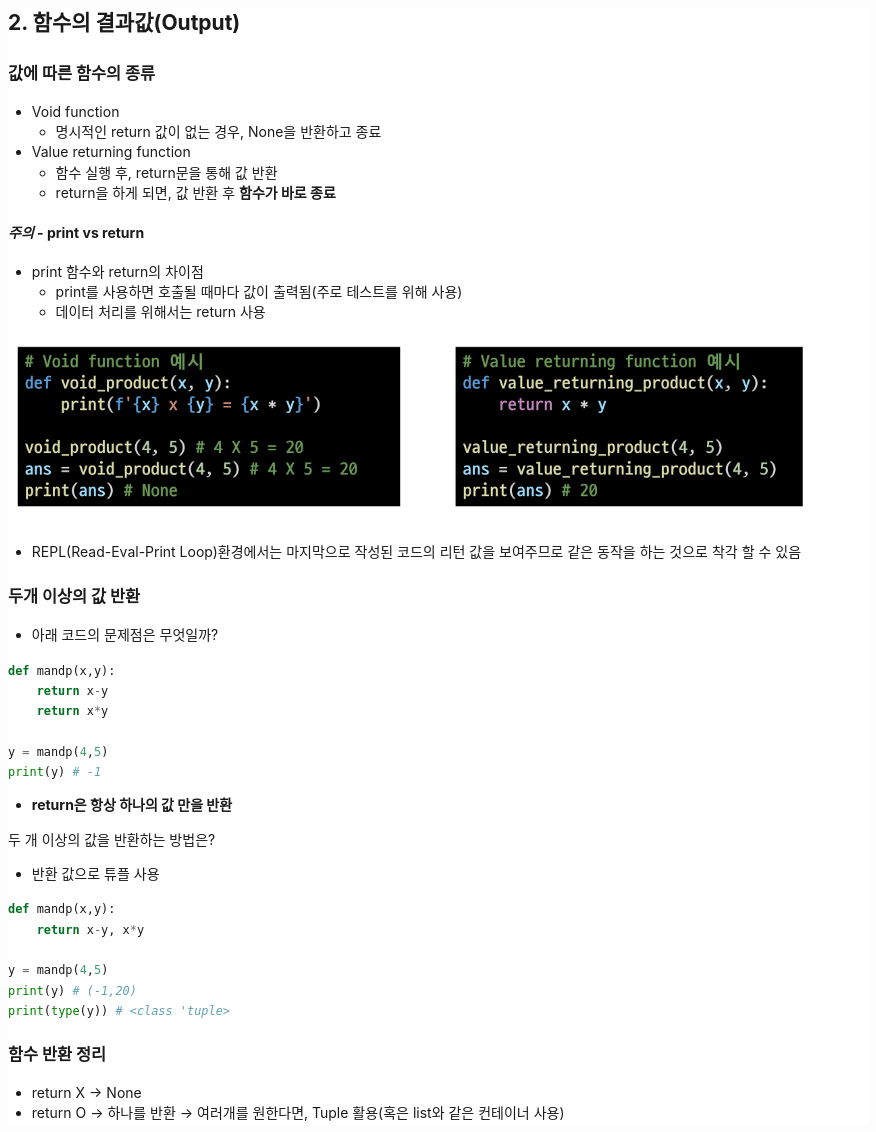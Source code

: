 ## 2. 함수의 결과값(Output)

### 값에 따른 함수의 종류
- Void function
  - 명시적인 return 값이 없는 경우, None을 반환하고 종료
- Value returning function
  - 함수 실행 후, return문을 통해 값 반환
  - return을 하게 되면, 값 반환 후 **함수가 바로 종료**

#### ***주의*** - print vs return
- print 함수와 return의 차이점
  - print를 사용하면 호출될 때마다 값이 출력됨(주로 테스트를 위해 사용)
  - 데이터 처리를 위해서는 return 사용

![void vs Value return](../image/20230118/20230118_5.PNG)

- REPL(Read-Eval-Print Loop)환경에서는 마지막으로 작성된 코드의 리턴 값을 보여주므로 같은 동작을 하는 것으로 착각 할 수 있음
  
### 두개 이상의 값 반환
- 아래 코드의 문제점은 무엇일까?
~~~python
def mandp(x,y):
    return x-y
    return x*y

y = mandp(4,5)
print(y) # -1
~~~
- **return은 항상 하나의 값 만을 반환**

두 개 이상의 값을 반환하는 방법은?
- 반환 값으로 튜플 사용
~~~python
def mandp(x,y):
    return x-y, x*y

y = mandp(4,5)
print(y) # (-1,20)
print(type(y)) # <class 'tuple>
~~~

### 함수 반환 정리
- return X → None
- return O → 하나를 반환
  → 여러개를 원한다면, Tuple 활용(혹은 list와 같은 컨테이너 사용)
